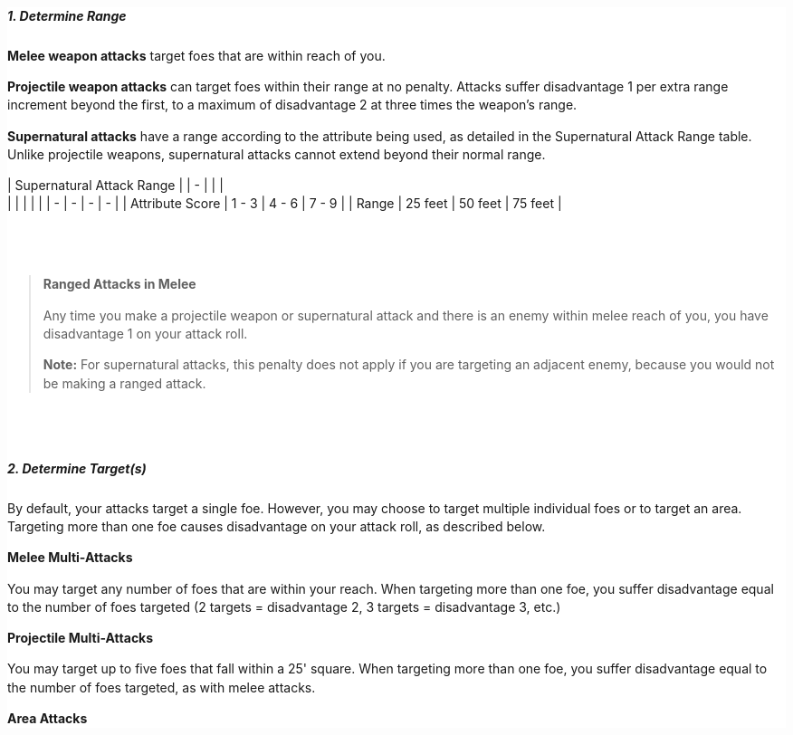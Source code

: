 ##### 1. Determine Range

**Melee weapon attacks** target foes that are within reach of you.

**Projectile weapon attacks** can target foes within their range at no penalty. Attacks suffer disadvantage 1 per extra range increment beyond the first, to a maximum of disadvantage 2 at three times the weapon’s range.

**Supernatural attacks** have a range according to the attribute being used, as detailed in the Supernatural Attack Range table. Unlike projectile weapons, supernatural attacks cannot extend beyond their normal range.

<div class="table-no-body"></div>
| Supernatural Attack Range |
| - |
| |
<div class="table-no-head"></div>
| | | | |
| - | - | - | - |
| Attribute Score | 1 - 3 | 4 - 6 | 7 - 9 |
| Range | 25 feet | 50 feet | 75 feet |

<br><br>

> **Ranged Attacks in Melee**
>
> Any time you make a projectile weapon or supernatural attack and there is an enemy within melee reach of you, you have disadvantage 1 on your attack roll.
>
> **Note:** For supernatural attacks, this penalty does not apply if you are targeting an adjacent enemy, because you would not be making a ranged attack.

<br><br>

##### 2. Determine Target(s)

By default, your attacks target a single foe. However, you may choose to target multiple individual foes or to target an area. Targeting more than one foe causes disadvantage on your attack roll, as described below.

**Melee Multi-Attacks**

You may target any number of foes that are within your reach. When targeting more than one foe, you suffer disadvantage equal to the number of foes targeted (2 targets = disadvantage 2, 3 targets = disadvantage 3, etc.)

**Projectile Multi-Attacks**

You may target up to five foes that fall within a 25' square. When targeting more than one foe, you suffer disadvantage equal to the number of foes targeted, as with melee attacks.

**Area Attacks**
